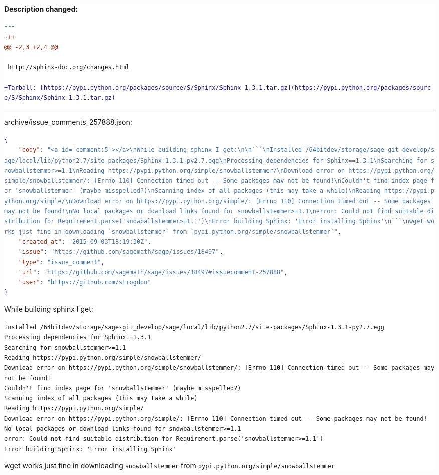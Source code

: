 **Description changed:**
``````diff
--- 
+++ 
@@ -2,3 +2,4 @@
 
 http://sphinx-doc.org/changes.html
 
+Tarball: [https://pypi.python.org/packages/source/S/Sphinx/Sphinx-1.3.1.tar.gz](https://pypi.python.org/packages/source/S/Sphinx/Sphinx-1.3.1.tar.gz)
``````




---

archive/issue_comments_257888.json:
```json
{
    "body": "<a id='comment:5'></a>\nWhile building sphinx I get:\n\n```\nInstalled /64bitdev/storage/sage-git_develop/sage/local/lib/python2.7/site-packages/Sphinx-1.3.1-py2.7.egg\nProcessing dependencies for Sphinx==1.3.1\nSearching for snowballstemmer>=1.1\nReading https://pypi.python.org/simple/snowballstemmer/\nDownload error on https://pypi.python.org/simple/snowballstemmer/: [Errno 110] Connection timed out -- Some packages may not be found!\nCouldn't find index page for 'snowballstemmer' (maybe misspelled?)\nScanning index of all packages (this may take a while)\nReading https://pypi.python.org/simple/\nDownload error on https://pypi.python.org/simple/: [Errno 110] Connection timed out -- Some packages may not be found!\nNo local packages or download links found for snowballstemmer>=1.1\nerror: Could not find suitable distribution for Requirement.parse('snowballstemmer>=1.1')\nError building Sphinx: 'Error installing Sphinx'\n```\nwget works just fine in downloading `snowballstemmer` from `pypi.python.org/simple/snowballstemmer`",
    "created_at": "2015-09-03T18:19:30Z",
    "issue": "https://github.com/sagemath/sage/issues/18497",
    "type": "issue_comment",
    "url": "https://github.com/sagemath/sage/issues/18497#issuecomment-257888",
    "user": "https://github.com/strogdon"
}
```

<a id='comment:5'></a>
While building sphinx I get:

```
Installed /64bitdev/storage/sage-git_develop/sage/local/lib/python2.7/site-packages/Sphinx-1.3.1-py2.7.egg
Processing dependencies for Sphinx==1.3.1
Searching for snowballstemmer>=1.1
Reading https://pypi.python.org/simple/snowballstemmer/
Download error on https://pypi.python.org/simple/snowballstemmer/: [Errno 110] Connection timed out -- Some packages may not be found!
Couldn't find index page for 'snowballstemmer' (maybe misspelled?)
Scanning index of all packages (this may take a while)
Reading https://pypi.python.org/simple/
Download error on https://pypi.python.org/simple/: [Errno 110] Connection timed out -- Some packages may not be found!
No local packages or download links found for snowballstemmer>=1.1
error: Could not find suitable distribution for Requirement.parse('snowballstemmer>=1.1')
Error building Sphinx: 'Error installing Sphinx'
```
wget works just fine in downloading `snowballstemmer` from `pypi.python.org/simple/snowballstemmer`

